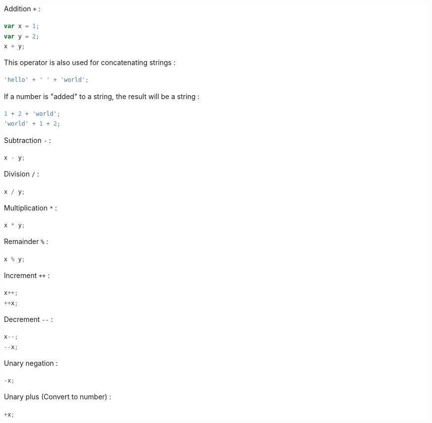 Addition `+` :
```javascript
var x = 1;
var y = 2;
x + y;
```

This operator is also used for concatenating strings :
```javascript
'hello' + ' ' + 'world';
```

If a number is "added" to a string, the result will be a string :
```javascript
1 + 2 + 'world';
'world' + 1 + 2;
```

Subtraction `-` :
```javascript
x - y;
```

Division `/` :
```javascript
x / y;
```

Multiplication `*` :
```javascript
x * y;
```

Remainder `%` :
```javascript
x % y;
```

Increment `++` :
```javascript
x++;
++x;
```

Decrement `--` :
```javascript
x--;
--x;
```

Unary negation :
```javascript
-x;
```

Unary plus (Convert to number) :
```javascript
+x;
```
